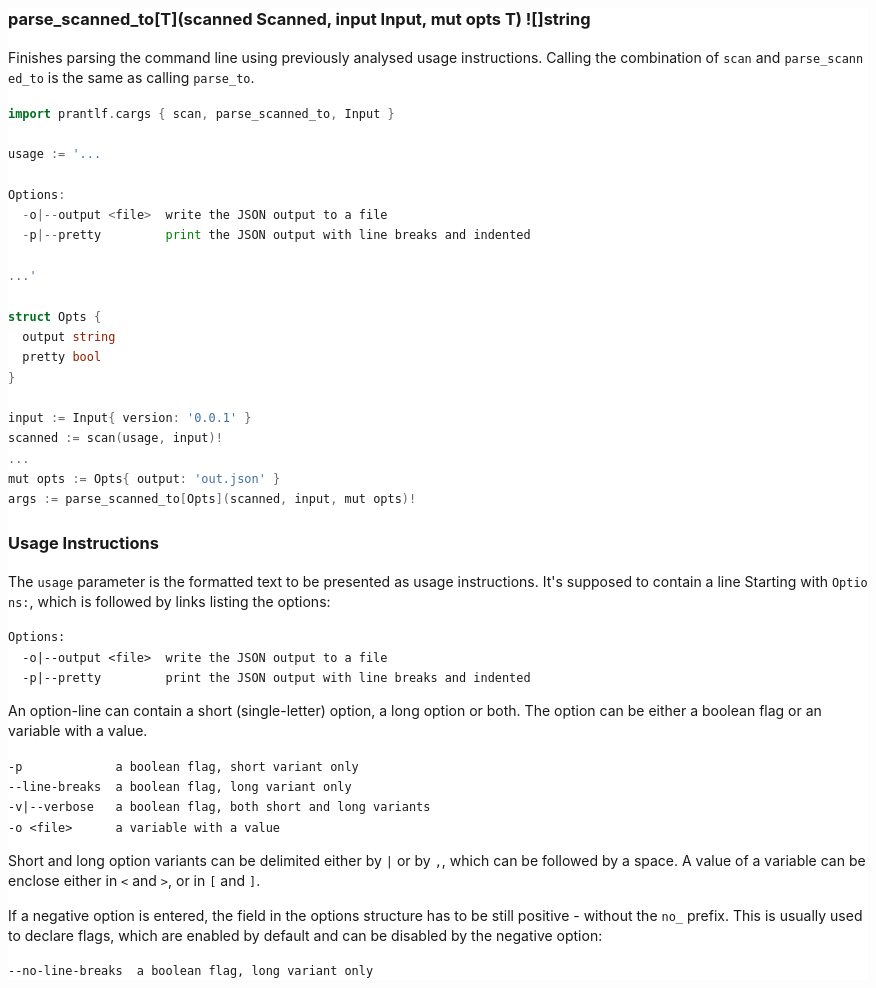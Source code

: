 ### parse_scanned_to[T](scanned Scanned, input Input, mut opts T) ![]string

Finishes parsing the command line using previously analysed usage instructions. Calling the combination of `scan` and `parse_scanned_to` is the same as calling `parse_to`.

```go
import prantlf.cargs { scan, parse_scanned_to, Input }

usage := '...

Options:
  -o|--output <file>  write the JSON output to a file
  -p|--pretty         print the JSON output with line breaks and indented

...'

struct Opts {
  output string
  pretty bool
}

input := Input{ version: '0.0.1' }
scanned := scan(usage, input)!
...
mut opts := Opts{ output: 'out.json' }
args := parse_scanned_to[Opts](scanned, input, mut opts)!
```

### Usage Instructions

The `usage` parameter is the formatted text to be presented as usage instructions. It's supposed to contain a line Starting with `Options:`, which is followed by links listing the options:

    Options:
      -o|--output <file>  write the JSON output to a file
      -p|--pretty         print the JSON output with line breaks and indented

An option-line can contain a short (single-letter) option, a long option or both. The option can be either a boolean flag or an variable with a value.

    -p             a boolean flag, short variant only
    --line-breaks  a boolean flag, long variant only
    -v|--verbose   a boolean flag, both short and long variants
    -o <file>      a variable with a value

Short and long option variants can be delimited either by `|` or by `,`, which can be followed by a space. A value of a variable can be enclose either in `<` and `>`, or in `[` and `]`.

If a negative option is entered, the field in the options structure has to be still positive - without the `no_` prefix. This is usually used to declare flags, which are enabled by default and can be disabled by the negative option:

    --no-line-breaks  a boolean flag, long variant only


[VPM]: https://vpm.vlang.io/packages/prantlf.cargs
[getopt and getopt_long]: https://en.wikipedia.org/wiki/Getopt
[prantlf.config]: https://github.com/prantlf/v-config